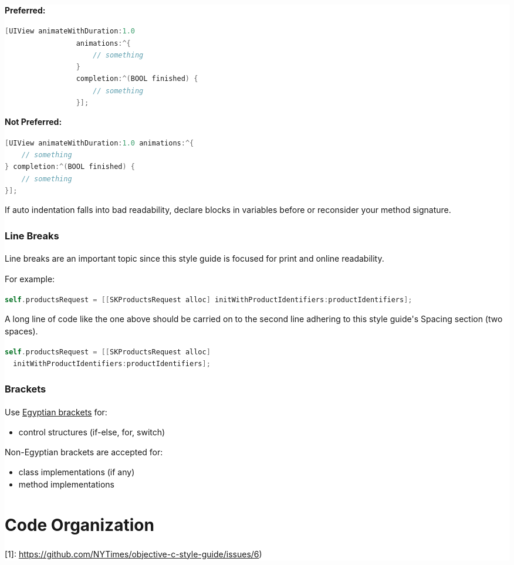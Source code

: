 **Preferred:**

```objective-c
[UIView animateWithDuration:1.0
                 animations:^{
                     // something
                 }
                 completion:^(BOOL finished) {
                     // something
                 }];
```


**Not Preferred:**

```objective-c
[UIView animateWithDuration:1.0 animations:^{
    // something 
} completion:^(BOOL finished) {
    // something
}];
```

If auto indentation falls into bad readability, declare blocks in variables before or reconsider your method signature.

### Line Breaks
Line breaks are an important topic since this style guide is focused for print and online readability.

For example:
```objective-c
self.productsRequest = [[SKProductsRequest alloc] initWithProductIdentifiers:productIdentifiers];
```

A long line of code like the one above should be carried on to the second line adhering to this style guide's Spacing section (two spaces).

```objective-c
self.productsRequest = [[SKProductsRequest alloc] 
  initWithProductIdentifiers:productIdentifiers];
```

### Brackets

Use [Egyptian brackets](https://en.wikipedia.org/wiki/Indent_style#K.26R_style) for:

* control structures (if-else, for, switch)

Non-Egyptian brackets are accepted for:

* class implementations (if any)
* method implementations




# Code Organization


[singleton_cocoasamurai]: http://cocoasamurai.blogspot.com/2011/04/singletons-your-doing-them-wrong.html
[blocks_uth1]:  http://developer.apple.com/library/ios/#documentation/cocoa/Conceptual/Blocks/Articles/00_Introduction.html
[blocks_uth2]: http://ios-blog.co.uk/tutorials/programming-with-blocks-an-overview/
[blocks_caveat1]: http://developer.apple.com/library/mac/#releasenotes/ObjectiveC/RN-TransitioningToARC/Introduction/Introduction.html
[blocks_caveat2]: http://dhoerl.wordpress.com/2013/04/23/i-finally-figured-out-weakself-and-strongself/
[blocks_caveat3]: http://blog.random-ideas.net/?p=160
[blocks_caveat4]: http://stackoverflow.com/questions/7904568/disappearing-reference-to-self-in-a-block-under-arc
[blocks_caveat5]: http://stackoverflow.com/questions/12218767/objective-c-blocks-and-memory-management
[blocks_caveat6]: https://github.com/AFNetworking/AFNetworking/issues/807
[blocks_caveat10]: https://twitter.com/pedrogomes
[blocks_caveat11]: https://twitter.com/dmakarenko
[blocks_caveat12]: https://ef.com
[blocks_caveat13]: https://developer.apple.com/library/ios/documentation/cocoa/conceptual/Blocks/Articles/bxVariables.html#//apple_ref/doc/uid/TP40007502-CH6-SW4
[blocks_caveat14]: http://www.effectiveobjectivec.com/
[blocks_caveat15]: http://www.amazon.it/Pro-Multithreading-Memory-Management-Ios/dp/1430241160
[blocks_caveat16]: https://twitter.com/mattjgalloway
  [1]: https://github.com/NYTimes/objective-c-style-guide/issues/6)